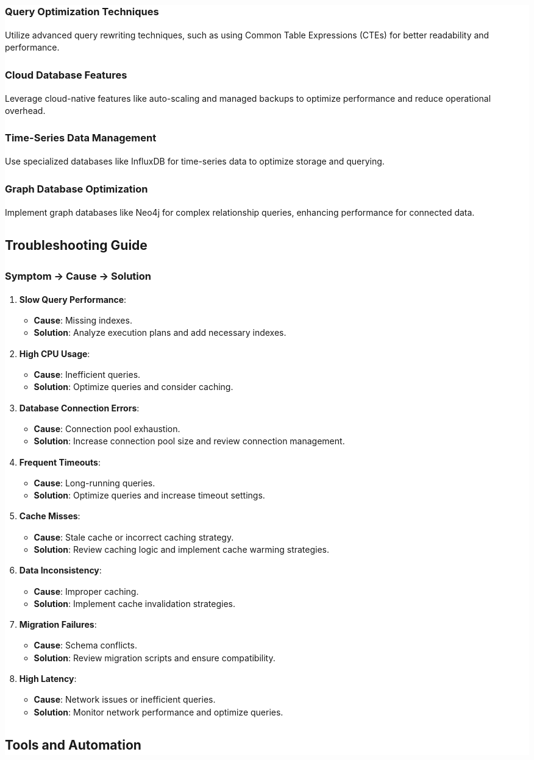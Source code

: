 ### Query Optimization Techniques
Utilize advanced query rewriting techniques, such as using Common Table Expressions (CTEs) for better readability and performance.

### Cloud Database Features
Leverage cloud-native features like auto-scaling and managed backups to optimize performance and reduce operational overhead.

### Time-Series Data Management
Use specialized databases like InfluxDB for time-series data to optimize storage and querying.

### Graph Database Optimization
Implement graph databases like Neo4j for complex relationship queries, enhancing performance for connected data.

## Troubleshooting Guide

### Symptom → Cause → Solution
1. **Slow Query Performance**: 
   - **Cause**: Missing indexes.
   - **Solution**: Analyze execution plans and add necessary indexes.

2. **High CPU Usage**: 
   - **Cause**: Inefficient queries.
   - **Solution**: Optimize queries and consider caching.

3. **Database Connection Errors**: 
   - **Cause**: Connection pool exhaustion.
   - **Solution**: Increase connection pool size and review connection management.

4. **Frequent Timeouts**: 
   - **Cause**: Long-running queries.
   - **Solution**: Optimize queries and increase timeout settings.

5. **Cache Misses**: 
   - **Cause**: Stale cache or incorrect caching strategy.
   - **Solution**: Review caching logic and implement cache warming strategies.

6. **Data Inconsistency**: 
   - **Cause**: Improper caching.
   - **Solution**: Implement cache invalidation strategies.

7. **Migration Failures**: 
   - **Cause**: Schema conflicts.
   - **Solution**: Review migration scripts and ensure compatibility.

8. **High Latency**: 
   - **Cause**: Network issues or inefficient queries.
   - **Solution**: Monitor network performance and optimize queries.

## Tools and Automation
